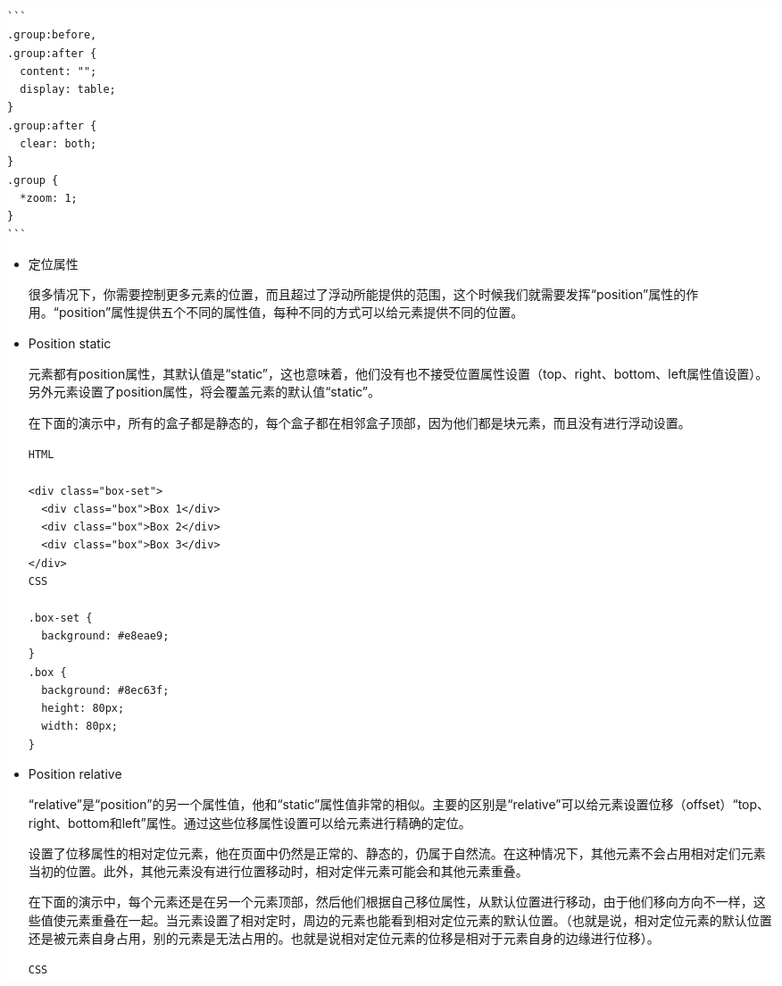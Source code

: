 	```
	.group:before,
	.group:after {
	  content: "";
	  display: table;
	}
	.group:after {
	  clear: both;
	}
	.group {
	  *zoom: 1;
	}	
	```
	
* 定位属性

	很多情况下，你需要控制更多元素的位置，而且超过了浮动所能提供的范围，这个时候我们就需要发挥“position”属性的作用。“position”属性提供五个不同的属性值，每种不同的方式可以给元素提供不同的位置。
	
* Position static

	元素都有position属性，其默认值是“static”，这也意味着，他们没有也不接受位置属性设置（top、right、bottom、left属性值设置）。另外元素设置了position属性，将会覆盖元素的默认值“static”。

	在下面的演示中，所有的盒子都是静态的，每个盒子都在相邻盒子顶部，因为他们都是块元素，而且没有进行浮动设置。

	```
	HTML

	<div class="box-set">
	  <div class="box">Box 1</div>
	  <div class="box">Box 2</div>
	  <div class="box">Box 3</div>
	</div>	
	CSS
	
	.box-set {
	  background: #e8eae9;
	}
	.box {
	  background: #8ec63f;
	  height: 80px;
	  width: 80px;
	}	
	```
	
* Position relative

	“relative”是“position”的另一个属性值，他和“static”属性值非常的相似。主要的区别是“relative”可以给元素设置位移（offset）“top、right、bottom和left”属性。通过这些位移属性设置可以给元素进行精确的定位。
	
	设置了位移属性的相对定位元素，他在页面中仍然是正常的、静态的，仍属于自然流。在这种情况下，其他元素不会占用相对定们元素当初的位置。此外，其他元素没有进行位置移动时，相对定伴元素可能会和其他元素重叠。

	在下面的演示中，每个元素还是在另一个元素顶部，然后他们根据自己移位属性，从默认位置进行移动，由于他们移向方向不一样，这些值使元素重叠在一起。当元素设置了相对定时，周边的元素也能看到相对定位元素的默认位置。（也就是说，相对定位元素的默认位置还是被元素自身占用，别的元素是无法占用的。也就是说相对定位元素的位移是相对于元素自身的边缘进行位移）。
	
	```
	CSS
